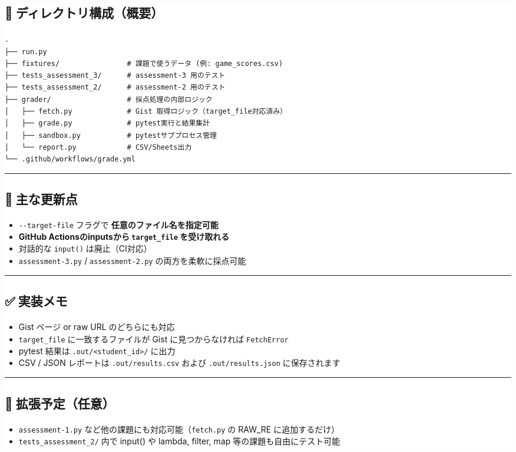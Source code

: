 
## 🧪 ディレクトリ構成（概要）

```
.
├── run.py
├── fixtures/                # 課題で使うデータ (例: game_scores.csv)
├── tests_assessment_3/      # assessment-3 用のテスト
├── tests_assessment_2/      # assessment-2 用のテスト
├── grader/                  # 採点処理の内部ロジック
│   ├── fetch.py             # Gist 取得ロジック（target_file対応済み）
│   ├── grade.py             # pytest実行と結果集計
│   ├── sandbox.py           # pytestサブプロセス管理
│   └── report.py            # CSV/Sheets出力
└── .github/workflows/grade.yml
```

---

## 🧰 主な更新点

- `--target-file` フラグで **任意のファイル名を指定可能**
- **GitHub Actionsのinputsから `target_file` を受け取れる**
- 対話的な `input()` は廃止（CI対応）
- `assessment-3.py` / `assessment-2.py` の両方を柔軟に採点可能

---

## ✅ 実装メモ

- Gist ページ or raw URL のどちらにも対応
- `target_file` に一致するファイルが Gist に見つからなければ `FetchError`
- pytest 結果は `.out/<student_id>/` に出力
- CSV / JSON レポートは `.out/results.csv` および `.out/results.json` に保存されます

---

## 🧩 拡張予定（任意）

- `assessment-1.py` など他の課題にも対応可能（`fetch.py` の RAW_RE に追加するだけ）
- `tests_assessment_2/` 内で input() や lambda, filter, map 等の課題も自由にテスト可能
